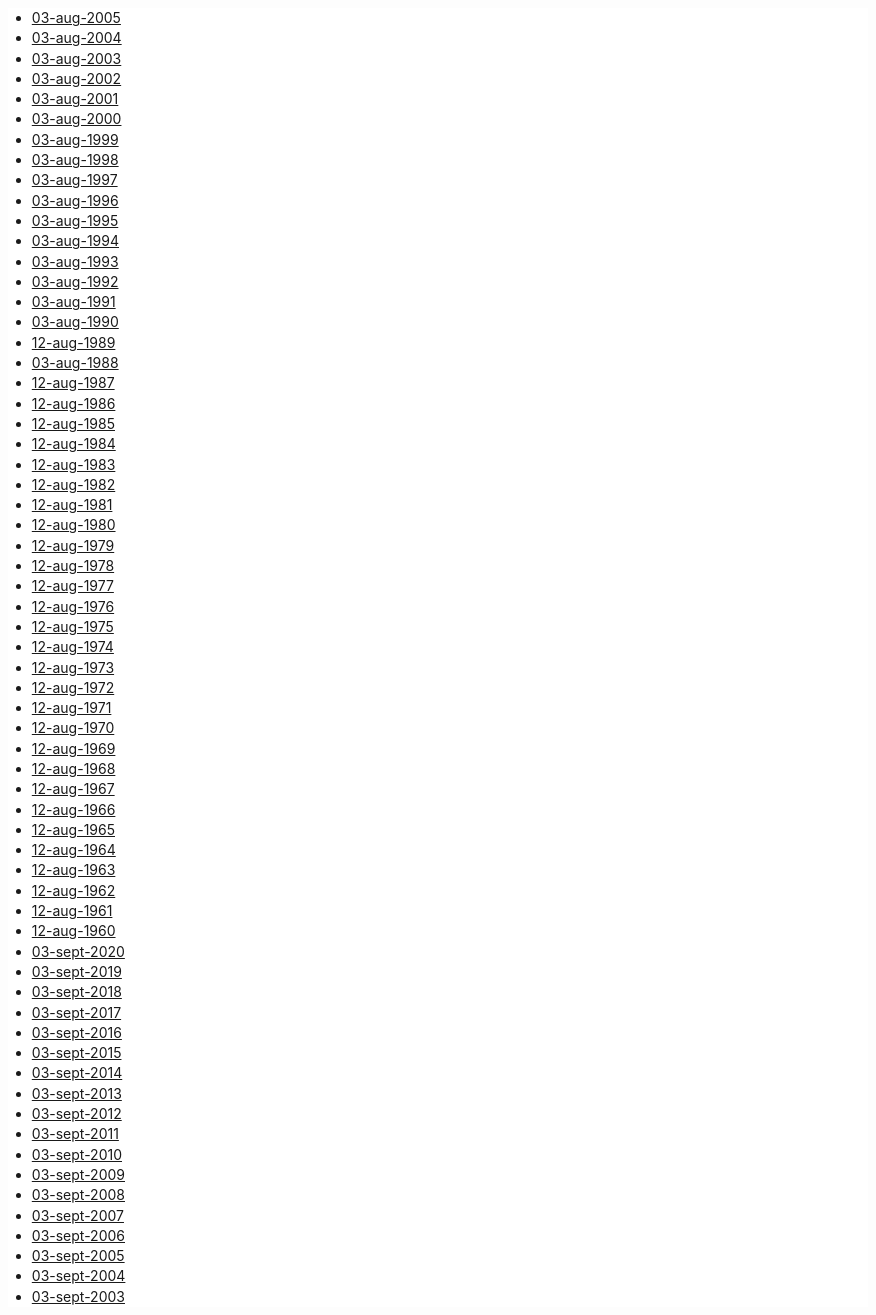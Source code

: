 - [03-aug-2005](dob)
- [03-aug-2004](dob)
- [03-aug-2003](dob)
- [03-aug-2002](dob)
- [03-aug-2001](dob)
- [03-aug-2000](dob)
- [03-aug-1999](dob)
- [03-aug-1998](dob)
- [03-aug-1997](dob)
- [03-aug-1996](dob)
- [03-aug-1995](dob)
- [03-aug-1994](dob)
- [03-aug-1993](dob)
- [03-aug-1992](dob)
- [03-aug-1991](dob)
- [03-aug-1990](dob)
- [12-aug-1989](dob)
- [03-aug-1988](dob)
- [12-aug-1987](dob)
- [12-aug-1986](dob)
- [12-aug-1985](dob)
- [12-aug-1984](dob)
- [12-aug-1983](dob)
- [12-aug-1982](dob)
- [12-aug-1981](dob)
- [12-aug-1980](dob)
- [12-aug-1979](dob)
- [12-aug-1978](dob)
- [12-aug-1977](dob)
- [12-aug-1976](dob)
- [12-aug-1975](dob)
- [12-aug-1974](dob)
- [12-aug-1973](dob)
- [12-aug-1972](dob)
- [12-aug-1971](dob)
- [12-aug-1970](dob)
- [12-aug-1969](dob)
- [12-aug-1968](dob)
- [12-aug-1967](dob)
- [12-aug-1966](dob)
- [12-aug-1965](dob)
- [12-aug-1964](dob)
- [12-aug-1963](dob)
- [12-aug-1962](dob)
- [12-aug-1961](dob)
- [12-aug-1960](dob)
- [03-sept-2020](dob)
- [03-sept-2019](dob)
- [03-sept-2018](dob)
- [03-sept-2017](dob)
- [03-sept-2016](dob)
- [03-sept-2015](dob)
- [03-sept-2014](dob)
- [03-sept-2013](dob)
- [03-sept-2012](dob)
- [03-sept-2011](dob)
- [03-sept-2010](dob)
- [03-sept-2009](dob)
- [03-sept-2008](dob)
- [03-sept-2007](dob)
- [03-sept-2006](dob)
- [03-sept-2005](dob)
- [03-sept-2004](dob)
- [03-sept-2003](dob)